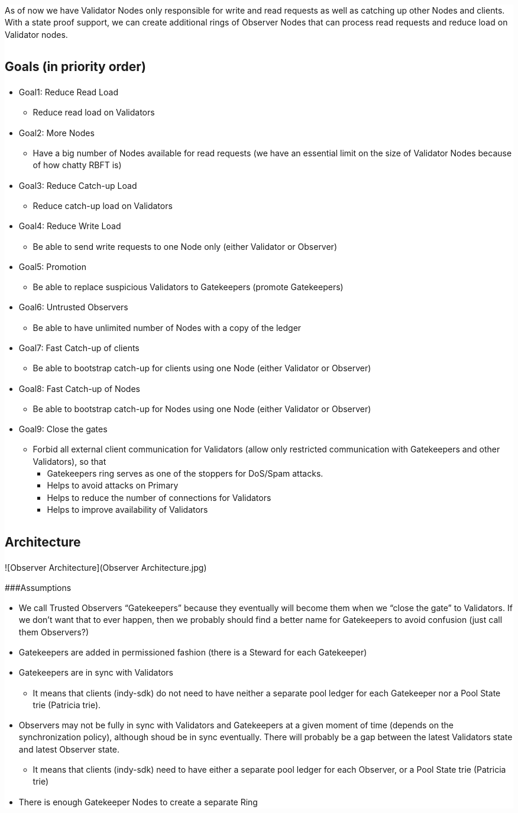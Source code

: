 As of now we have Validator Nodes only responsible for write and read requests as well as catching up other Nodes and clients.
With a state proof support, we can create additional rings of Observer Nodes that can process read requests and reduce load on Validator nodes.

## Goals (in priority order)

- Goal1: Reduce Read Load
    - Reduce read load on Validators

- Goal2: More Nodes
    - Have a big number of Nodes available for read requests (we have an essential limit on the size of Validator Nodes because of how chatty RBFT is)
    
- Goal3: Reduce Catch-up Load
    - Reduce catch-up load on Validators
    
- Goal4: Reduce Write Load
    - Be able to send write requests to one Node only (either Validator or Observer)
    
- Goal5: Promotion
    - Be able to replace suspicious Validators to Gatekeepers (promote Gatekeepers)
    
- Goal6: Untrusted Observers
    - Be able to have unlimited number of Nodes with a copy of the ledger
    
- Goal7: Fast Catch-up of clients
    - Be able to bootstrap catch-up for clients using one Node (either Validator or Observer)
    
- Goal8: Fast Catch-up of Nodes 
    - Be able to bootstrap catch-up for Nodes using one Node (either Validator or Observer)
    
- Goal9: Close the gates
    - Forbid all external client communication for Validators (allow only restricted communication with Gatekeepers and other Validators), so that
        - Gatekeepers ring serves as one of the stoppers for DoS/Spam attacks.
        - Helps to avoid attacks on Primary
        - Helps to reduce the number of connections for Validators
        - Helps to improve availability of Validators

## Architecture
![Observer Architecture](Observer Architecture.jpg)

###Assumptions
- We call Trusted Observers “Gatekeepers” because they eventually will become them when we “close the gate” to Validators.
If we don’t want that to ever happen, then we probably should find a better name for Gatekeepers to avoid confusion (just call them Observers?)

- Gatekeepers are added in permissioned fashion (there is a Steward for each Gatekeeper)

- Gatekeepers are in sync with Validators
    - It means that clients (indy-sdk) do not need to have neither a separate pool ledger for each Gatekeeper nor a Pool State trie (Patricia trie).
- Observers may not be fully in sync with Validators and Gatekeepers at a given moment of time (depends on the synchronization policy), although shoud be in sync eventually.
 There will probably be a gap between the latest Validators state and latest Observer state.
    - It means that clients (indy-sdk) need to have either a separate pool ledger for each Observer, or a Pool State trie (Patricia trie)
- There is enough Gatekeeper Nodes to create a separate Ring

